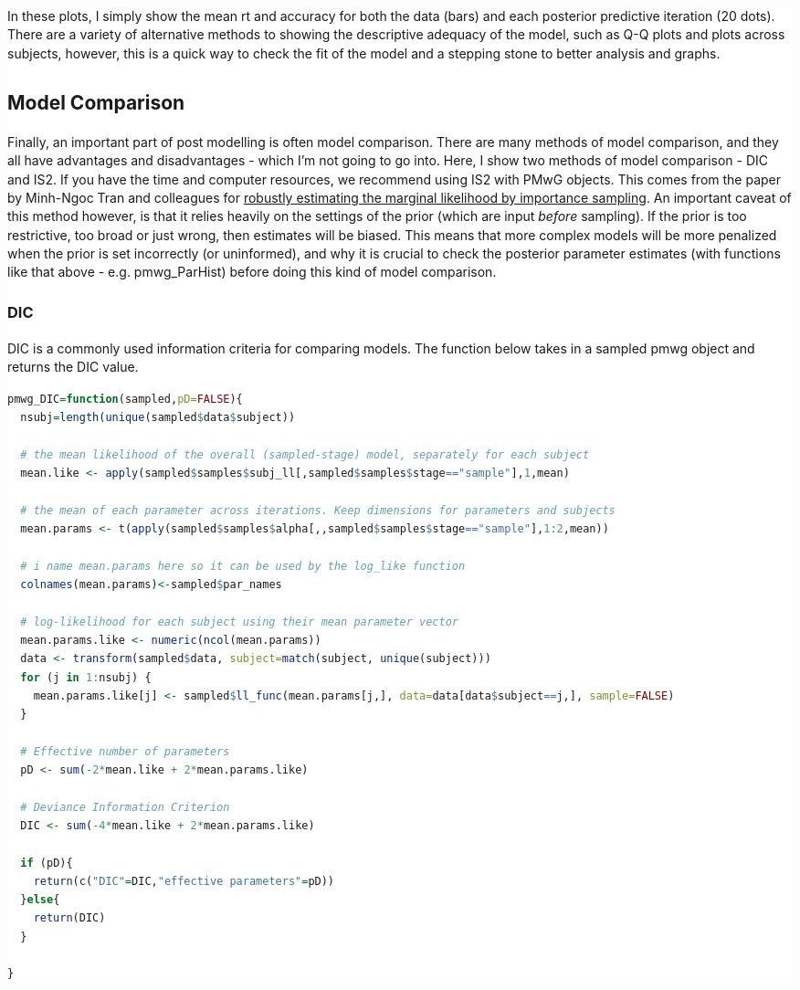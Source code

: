 In these plots, I simply show the mean rt and accuracy for both the data
(bars) and each posterior predictive iteration (20 dots). There are a
variety of alternative methods to showing the descriptive adequacy of
the model, such as Q-Q plots and plots across subjects, however, this is
a quick way to check the fit of the model and a stepping stone to better
analysis and graphs.

## Model Comparison

Finally, an important part of post modelling is often model comparison.
There are many methods of model comparison, and they all have advantages
and disadvantages - which I’m not going to go into. Here, I show two
methods of model comparison - DIC and IS2. If you have the time and
computer resources, we recommend using IS2 with PMwG objects. This comes
from the paper by Minh-Ngoc Tran and colleagues for [robustly estimating
the marginal likelihood by importance
sampling](https://link.springer.com/article/10.3758/s13428-020-01348-w).
An important caveat of this method however, is that it relies heavily on
the settings of the prior (which are input *before* sampling). If the
prior is too restrictive, too broad or just wrong, then estimates will
be biased. This means that more complex models will be more penalized
when the prior is set incorrectly (or uninformed), and why it is crucial
to check the posterior parameter estimates (with functions like that
above - e.g. pmwg\_ParHist) before doing this kind of model comparison.

### DIC

DIC is a commonly used information criteria for comparing models. The
function below takes in a sampled pmwg object and returns the DIC value.

``` r
pmwg_DIC=function(sampled,pD=FALSE){
  nsubj=length(unique(sampled$data$subject))
  
  # the mean likelihood of the overall (sampled-stage) model, separately for each subject
  mean.like <- apply(sampled$samples$subj_ll[,sampled$samples$stage=="sample"],1,mean)
  
  # the mean of each parameter across iterations. Keep dimensions for parameters and subjects
  mean.params <- t(apply(sampled$samples$alpha[,,sampled$samples$stage=="sample"],1:2,mean))
  
  # i name mean.params here so it can be used by the log_like function
  colnames(mean.params)<-sampled$par_names
  
  # log-likelihood for each subject using their mean parameter vector
  mean.params.like <- numeric(ncol(mean.params))
  data <- transform(sampled$data, subject=match(subject, unique(subject)))
  for (j in 1:nsubj) {
    mean.params.like[j] <- sampled$ll_func(mean.params[j,], data=data[data$subject==j,], sample=FALSE)
  }
  
  # Effective number of parameters
  pD <- sum(-2*mean.like + 2*mean.params.like)
  
  # Deviance Information Criterion
  DIC <- sum(-4*mean.like + 2*mean.params.like)
  
  if (pD){
    return(c("DIC"=DIC,"effective parameters"=pD))
  }else{
    return(DIC)
  }
  
}
```